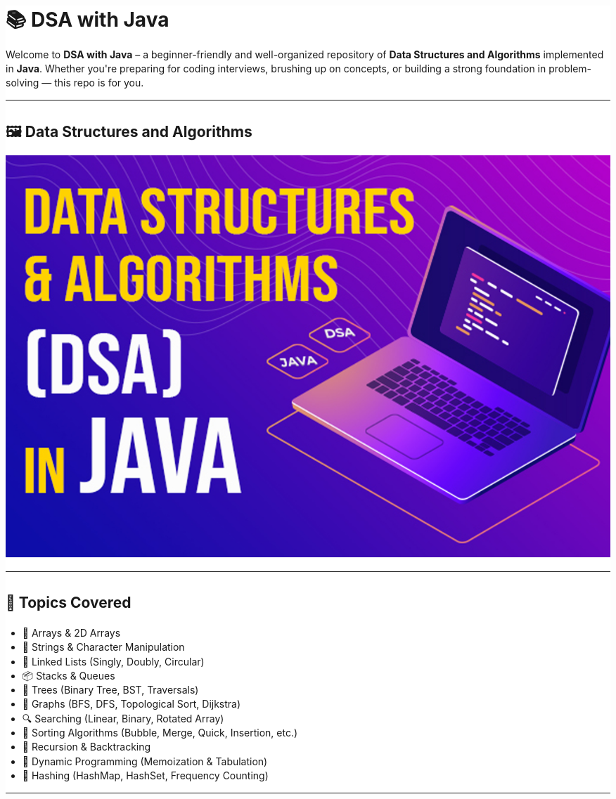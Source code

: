 # 📚 DSA with Java

Welcome to **DSA with Java** – a beginner-friendly and well-organized repository of **Data Structures and Algorithms** implemented in **Java**. Whether you're preparing for coding interviews, brushing up on concepts, or building a strong foundation in problem-solving — this repo is for you.

---

## 🖼️ Data Structures and Algorithms

<p align="center">
  <img src="https://github.com/ShubhamKumarRaman/DSA_With_JAVA/blob/main/DSA.jpg" alt="DSA with Java Banner" width="100%" />
</p>

---

## 📌 Topics Covered

- 🧱 Arrays & 2D Arrays  
- 🧵 Strings & Character Manipulation  
- 🔗 Linked Lists (Singly, Doubly, Circular)  
- 📦 Stacks & Queues  
- 🌳 Trees (Binary Tree, BST, Traversals)  
- 🧭 Graphs (BFS, DFS, Topological Sort, Dijkstra)  
- 🔍 Searching (Linear, Binary, Rotated Array)  
- 🧪 Sorting Algorithms (Bubble, Merge, Quick, Insertion, etc.)  
- 🔄 Recursion & Backtracking  
- 🎯 Dynamic Programming (Memoization & Tabulation)  
- 🔑 Hashing (HashMap, HashSet, Frequency Counting)

---